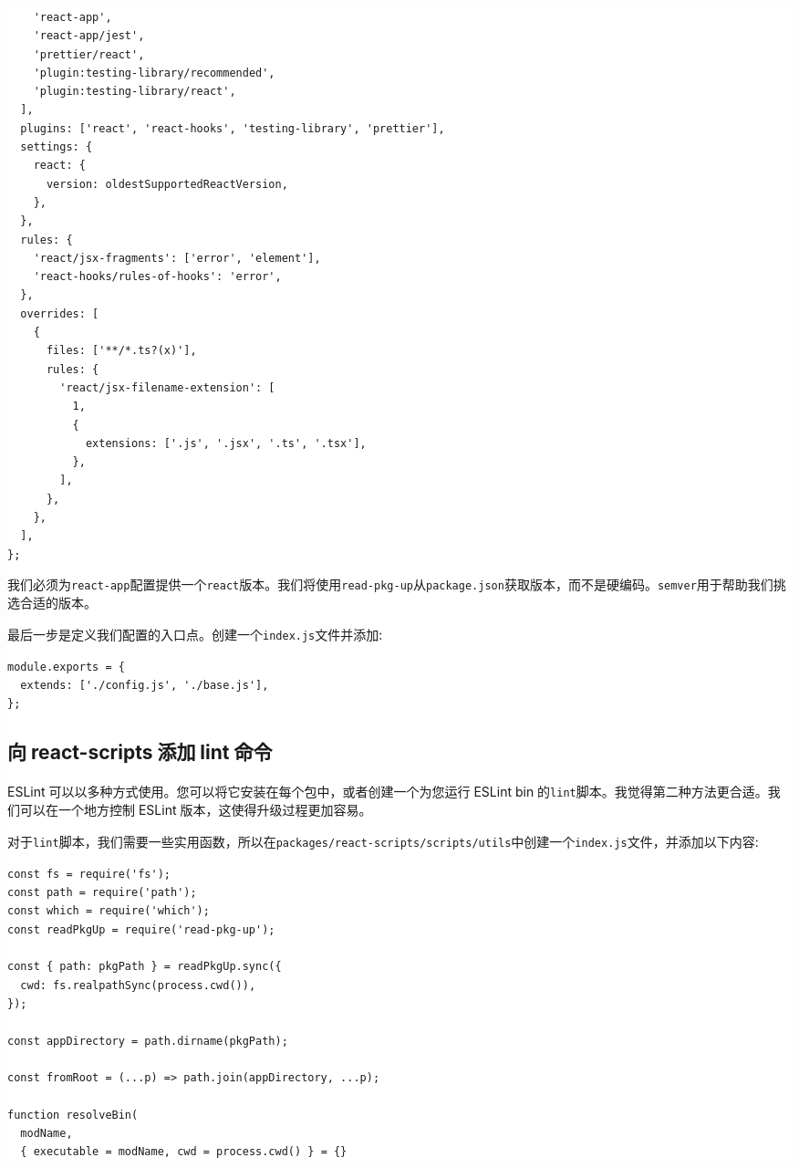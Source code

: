 ```
    'react-app',
    'react-app/jest',
    'prettier/react',
    'plugin:testing-library/recommended',
    'plugin:testing-library/react',
  ],
  plugins: ['react', 'react-hooks', 'testing-library', 'prettier'],
  settings: {
    react: {
      version: oldestSupportedReactVersion,
    },
  },
  rules: {
    'react/jsx-fragments': ['error', 'element'],
    'react-hooks/rules-of-hooks': 'error',
  },
  overrides: [
    {
      files: ['**/*.ts?(x)'],
      rules: {
        'react/jsx-filename-extension': [
          1,
          {
            extensions: ['.js', '.jsx', '.ts', '.tsx'],
          },
        ],
      },
    },
  ],
};
```

我们必须为`react-app`配置提供一个`react`版本。我们将使用`read-pkg-up`从`package.json`获取版本，而不是硬编码。`semver`用于帮助我们挑选合适的版本。

最后一步是定义我们配置的入口点。创建一个`index.js`文件并添加:

```
module.exports = {
  extends: ['./config.js', './base.js'],
};
```

## 向 react-scripts 添加 lint 命令

ESLint 可以以多种方式使用。您可以将它安装在每个包中，或者创建一个为您运行 ESLint bin 的`lint`脚本。我觉得第二种方法更合适。我们可以在一个地方控制 ESLint 版本，这使得升级过程更加容易。

对于`lint`脚本，我们需要一些实用函数，所以在`packages/react-scripts/scripts/utils`中创建一个`index.js`文件，并添加以下内容:

```
const fs = require('fs');
const path = require('path');
const which = require('which');
const readPkgUp = require('read-pkg-up');

const { path: pkgPath } = readPkgUp.sync({
  cwd: fs.realpathSync(process.cwd()),
});

const appDirectory = path.dirname(pkgPath);

const fromRoot = (...p) => path.join(appDirectory, ...p);

function resolveBin(
  modName,
  { executable = modName, cwd = process.cwd() } = {}
```